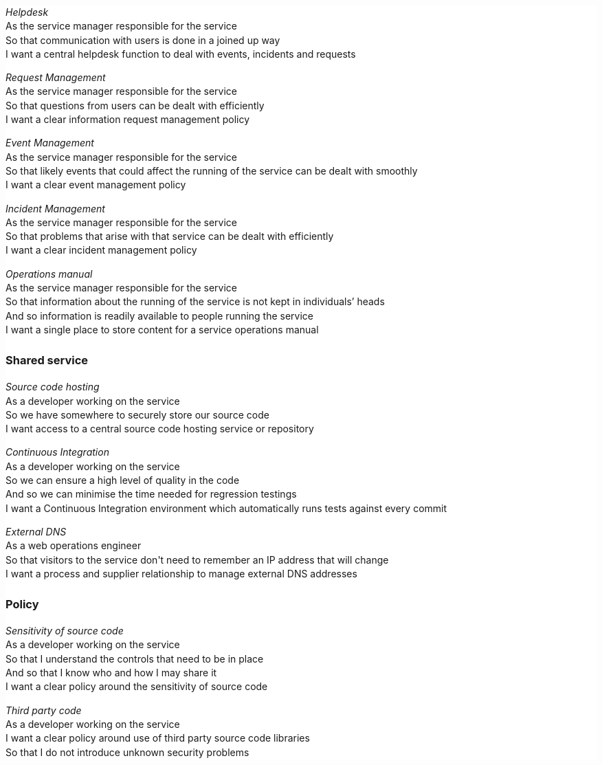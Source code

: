 *Helpdesk*  
As the service manager responsible for the service  
So that communication with users is done in a joined up way  
I want a central helpdesk function to deal with events, incidents and requests

*Request Management*  
As the service manager responsible for the service  
So that questions from users can be dealt with efficiently  
I want a clear information request management policy

*Event Management*  
As the service manager responsible for the service  
So that likely events that could affect the running of the service can be dealt with smoothly  
I want a clear event management policy

*Incident Management*  
As the service manager responsible for the service  
So that problems that arise with that service can be dealt with efficiently  
I want a clear incident management policy

*Operations manual*  
As the service manager responsible for the service  
So that information about the running of the service is not kept in individuals’ heads  
And so information is readily available to people running the service  
I want a single place to store content for a service operations manual

### Shared service

*Source code hosting*  
As a developer working on the service  
So we have somewhere to securely store our source code  
I want access to a central source code hosting service or repository

*Continuous Integration*  
As a developer working on the service  
So we can ensure a high level of quality in the code  
And so we can minimise the time needed for regression testings  
I want a Continuous Integration environment which automatically runs tests against every commit

*External DNS*  
As a web operations engineer  
So that visitors to the service don't need to remember an IP address that will change  
I want a process and supplier relationship to manage external DNS addresses

### Policy

*Sensitivity of source code*  
As a developer working on the service  
So that I understand the controls that need to be in place  
And so that I know who and how I may share it  
I want a clear policy around the sensitivity of source code

*Third party code*  
As a developer working on the service  
I want a clear policy around use of third party source code libraries  
So that I do not introduce unknown security problems
